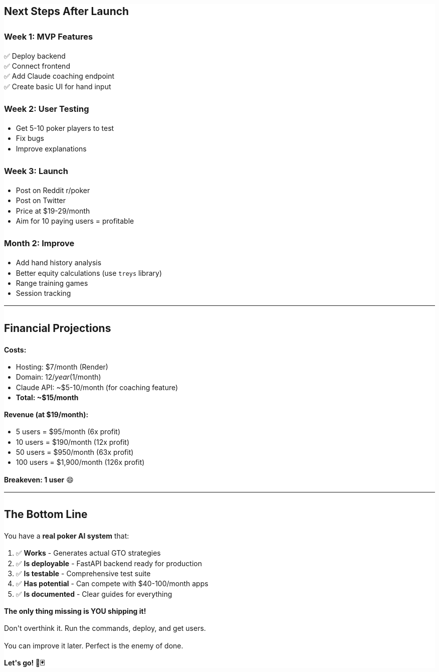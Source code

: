 
## Next Steps After Launch

### Week 1: MVP Features
✅ Deploy backend  
✅ Connect frontend  
✅ Add Claude coaching endpoint  
✅ Create basic UI for hand input  

### Week 2: User Testing
- Get 5-10 poker players to test
- Fix bugs
- Improve explanations

### Week 3: Launch
- Post on Reddit r/poker
- Post on Twitter
- Price at $19-29/month
- Aim for 10 paying users = profitable

### Month 2: Improve
- Add hand history analysis
- Better equity calculations (use `treys` library)
- Range training games
- Session tracking

---

## Financial Projections

**Costs:**
- Hosting: $7/month (Render)
- Domain: $12/year ($1/month)
- Claude API: ~$5-10/month (for coaching feature)
- **Total: ~$15/month**

**Revenue (at $19/month):**
- 5 users = $95/month (6x profit)
- 10 users = $190/month (12x profit)
- 50 users = $950/month (63x profit)
- 100 users = $1,900/month (126x profit)

**Breakeven: 1 user** 😄

---

## The Bottom Line

You have a **real poker AI system** that:

1. ✅ **Works** - Generates actual GTO strategies
2. ✅ **Is deployable** - FastAPI backend ready for production
3. ✅ **Is testable** - Comprehensive test suite
4. ✅ **Has potential** - Can compete with $40-100/month apps
5. ✅ **Is documented** - Clear guides for everything

**The only thing missing is YOU shipping it!**

Don't overthink it. Run the commands, deploy, and get users.

You can improve it later. Perfect is the enemy of done.

**Let's go! 🚀🃏**
